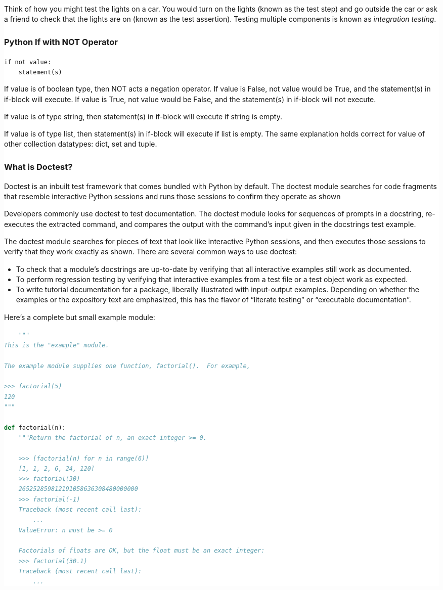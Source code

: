 Think of how you might test the lights on a car. You would turn on the lights (known as the test step) and go outside the car or ask a friend to check that the lights are on (known as the test assertion). Testing multiple components is known as *integration testing*. 

### Python If with NOT Operator

    if not value:
        statement(s)

If value is of boolean type, then NOT acts a negation operator. If value is False, not value would be True, and the statement(s) in if-block will execute. If value is True, not value would be False, and the statement(s) in if-block will not execute.

If value is of type string, then statement(s) in if-block will execute if string is empty.

If value is of type list, then statement(s) in if-block will execute if list is empty. The same explanation holds correct for value of other collection datatypes: dict, set and tuple.

### What is Doctest?
Doctest is an inbuilt test framework that comes bundled with Python by default. The doctest module searches for code fragments that resemble interactive Python sessions and runs those sessions to confirm they operate as shown

Developers commonly use doctest to test documentation. The doctest module looks for sequences of prompts in a docstring, re-executes the extracted command, and compares the output with the command’s input given in the docstrings test example.

The doctest module searches for pieces of text that look like interactive Python sessions, and then executes those sessions to verify that they work exactly as shown. There are several common ways to use doctest:

+ To check that a module’s docstrings are up-to-date by verifying that all interactive examples still work as documented.
+ To perform regression testing by verifying that interactive examples from a test file or a test object work as expected.
+ To write tutorial documentation for a package, liberally illustrated with input-output examples. Depending on whether the examples or the expository text are emphasized, this has the flavor of “literate testing” or “executable documentation”.

Here’s a complete but small example module:

```python
    """
This is the "example" module.

The example module supplies one function, factorial().  For example,

>>> factorial(5)
120
"""

def factorial(n):
    """Return the factorial of n, an exact integer >= 0.

    >>> [factorial(n) for n in range(6)]
    [1, 1, 2, 6, 24, 120]
    >>> factorial(30)
    265252859812191058636308480000000
    >>> factorial(-1)
    Traceback (most recent call last):
        ...
    ValueError: n must be >= 0

    Factorials of floats are OK, but the float must be an exact integer:
    >>> factorial(30.1)
    Traceback (most recent call last):
        ...
```
